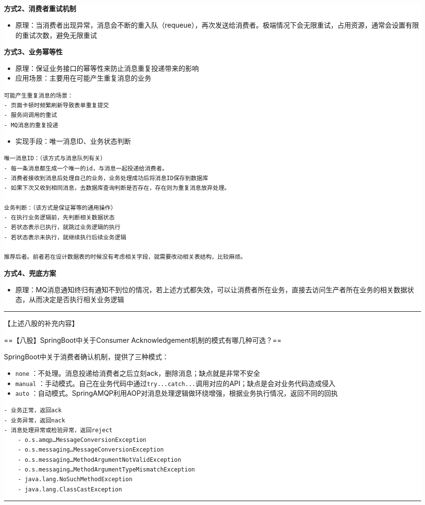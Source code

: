 **方式2、消费者重试机制**

- 原理：当消费者出现异常，消息会不断的重入队（requeue），再次发送给消费者。极端情况下会无限重试，占用资源，通常会设置有限的重试次数，避免无限重试

**方式3、业务幂等性**

- 原理：保证业务接口的幂等性来防止消息重复投递带来的影响
- 应用场景：主要用在可能产生重复消息的业务

```
可能产生重复消息的场景：
- 页面卡顿时频繁刷新导致表单重复提交
- 服务间调用的重试
- MQ消息的重复投递
```

- 实现手段：唯一消息ID、业务状态判断

```
唯一消息ID：（该方式与消息队列有关）
- 每一条消息都生成一个唯一的id，与消息一起投递给消费者。
- 消费者接收到消息后处理自己的业务，业务处理成功后将消息ID保存到数据库
- 如果下次又收到相同消息，去数据库查询判断是否存在，存在则为重复消息放弃处理。

业务判断：（该方式是保证幂等的通用操作）
- 在执行业务逻辑前，先判断相关数据状态
- 若状态表示已执行，就跳过业务逻辑的执行
- 若状态表示未执行，就继续执行后续业务逻辑

推荐后者。前者若在设计数据表的时候没有考虑相关字段，就需要改动相关表结构，比较麻烦。
```

**方式4、兜底方案**

- 原理：MQ消息通知终归有通知不到位的情况，若上述方式都失效，可以让消费者所在业务，直接去访问生产者所在业务的相关数据状态，从而决定是否执行相关业务逻辑

---

【上述八股的补充内容】

==【八股】SpringBoot中关于Consumer Acknowledgement机制的模式有哪几种可选？==

SpringBoot中关于消费者确认机制，提供了三种模式：

- `none`  ：不处理。消息投递给消费者之后立刻ack，删除消息；缺点就是非常不安全
- `manual`  ：手动模式。自己在业务代码中通过`try...catch...`调用对应的API；缺点是会对业务代码造成侵入
- `auto`  ：自动模式。SpringAMQP利用AOP对消息处理逻辑做环绕增强，根据业务执行情况，返回不同的回执

```
- 业务正常，返回ack
- 业务异常，返回nack
- 消息处理异常或检验异常，返回reject
	- o.s.amqp…MessageConversionException
	- o.s.messaging…MessageConversionException
	- o.s.messaging…MethodArgumentNotValidException
	- o.s.messaging…MethodArgumentTypeMismatchException
	- java.lang.NoSuchMethodException
	- java.lang.ClassCastException
```

---
